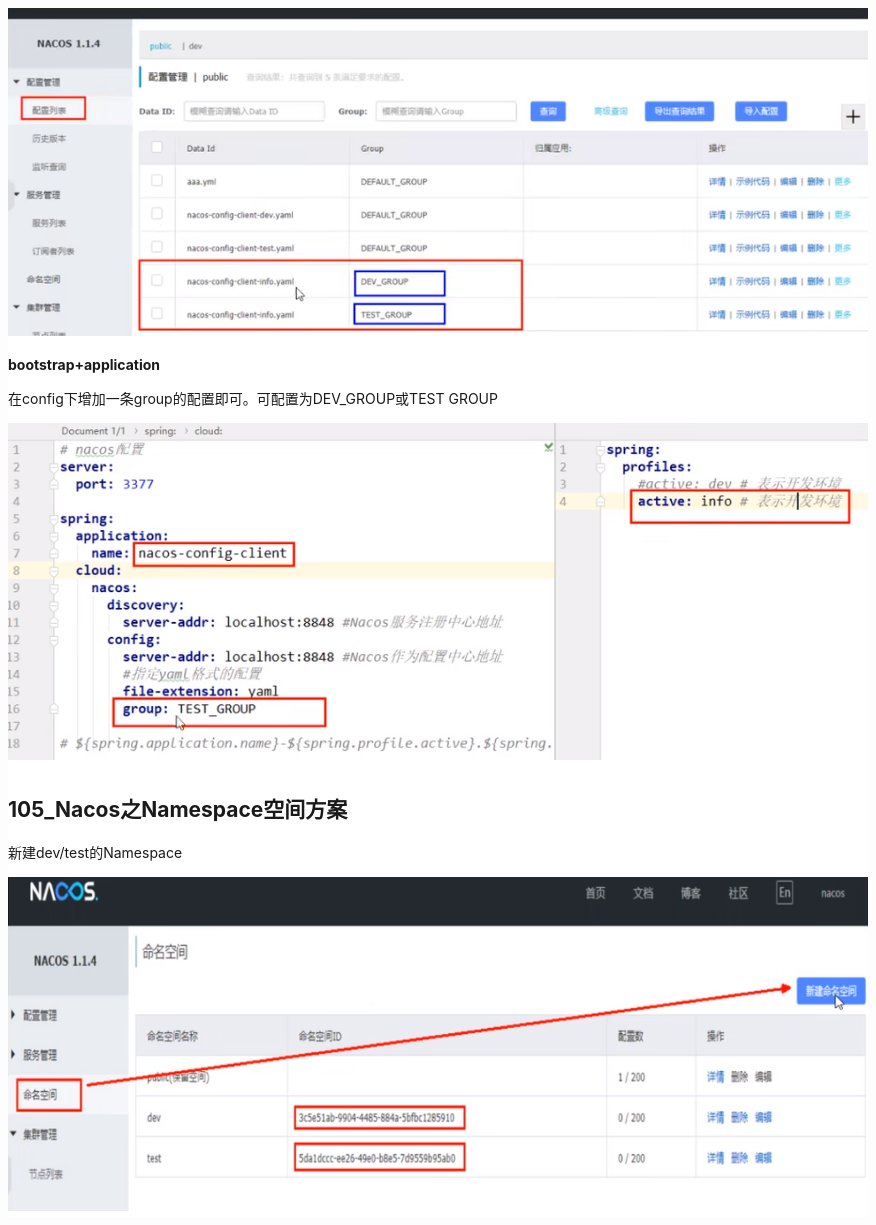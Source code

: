 ![img](%E5%8D%81%E5%85%AD%E3%80%81SpringCloud2020%E5%AD%A6%E4%B9%A0%E7%AC%94%E8%AE%B0%20Nacos.assets/202303251803141.png)

**bootstrap+application**

在config下增加一条group的配置即可。可配置为DEV_GROUP或TEST GROUP

![img](%E5%8D%81%E5%85%AD%E3%80%81SpringCloud2020%E5%AD%A6%E4%B9%A0%E7%AC%94%E8%AE%B0%20Nacos.assets/202303251803038.png)

## 105_Nacos之Namespace空间方案

新建dev/test的Namespace

![img](%E5%8D%81%E5%85%AD%E3%80%81SpringCloud2020%E5%AD%A6%E4%B9%A0%E7%AC%94%E8%AE%B0%20Nacos.assets/202303251803020.png)
